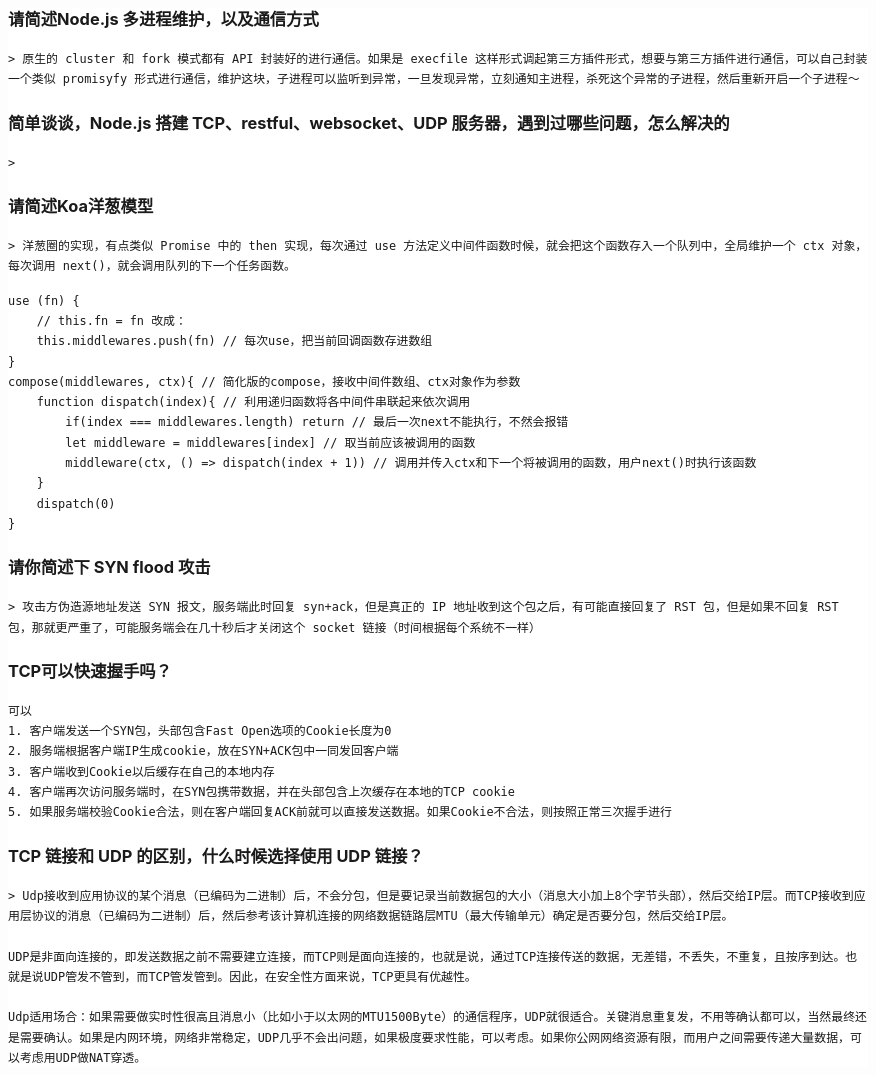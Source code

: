 ### 请简述Node.js 多进程维护，以及通信方式
```
> 原生的 cluster 和 fork 模式都有 API 封装好的进行通信。如果是 execfile 这样形式调起第三方插件形式，想要与第三方插件进行通信，可以自己封装一个类似 promisyfy 形式进行通信，维护这块，子进程可以监听到异常，一旦发现异常，立刻通知主进程，杀死这个异常的子进程，然后重新开启一个子进程～
```

### 简单谈谈，Node.js 搭建 TCP、restful、websocket、UDP 服务器，遇到过哪些问题，怎么解决的
```
> 
```

### 请简述Koa洋葱模型
```
> 洋葱圈的实现，有点类似 Promise 中的 then 实现，每次通过 use 方法定义中间件函数时候，就会把这个函数存入一个队列中，全局维护一个 ctx 对象，每次调用 next()，就会调用队列的下一个任务函数。
```
    use (fn) {
        // this.fn = fn 改成：
        this.middlewares.push(fn) // 每次use，把当前回调函数存进数组
    }
    compose(middlewares, ctx){ // 简化版的compose，接收中间件数组、ctx对象作为参数
        function dispatch(index){ // 利用递归函数将各中间件串联起来依次调用
            if(index === middlewares.length) return // 最后一次next不能执行，不然会报错
            let middleware = middlewares[index] // 取当前应该被调用的函数
            middleware(ctx, () => dispatch(index + 1)) // 调用并传入ctx和下一个将被调用的函数，用户next()时执行该函数
        }
        dispatch(0)
    }
```
```

### 请你简述下 SYN flood 攻击
```
> 攻击方伪造源地址发送 SYN 报文，服务端此时回复 syn+ack，但是真正的 IP 地址收到这个包之后，有可能直接回复了 RST 包，但是如果不回复 RST 包，那就更严重了，可能服务端会在几十秒后才关闭这个 socket 链接（时间根据每个系统不一样）
```

### TCP可以快速握手吗？
```
可以
1. 客户端发送一个SYN包，头部包含Fast Open选项的Cookie长度为0
2. 服务端根据客户端IP生成cookie，放在SYN+ACK包中一同发回客户端
3. 客户端收到Cookie以后缓存在自己的本地内存
4. 客户端再次访问服务端时，在SYN包携带数据，并在头部包含上次缓存在本地的TCP cookie
5. 如果服务端校验Cookie合法，则在客户端回复ACK前就可以直接发送数据。如果Cookie不合法，则按照正常三次握手进行
```

### TCP 链接和 UDP 的区别，什么时候选择使用 UDP 链接？
```
> Udp接收到应用协议的某个消息（已编码为二进制）后，不会分包，但是要记录当前数据包的大小（消息大小加上8个字节头部），然后交给IP层。而TCP接收到应用层协议的消息（已编码为二进制）后，然后参考该计算机连接的网络数据链路层MTU（最大传输单元）确定是否要分包，然后交给IP层。

UDP是非面向连接的，即发送数据之前不需要建立连接，而TCP则是面向连接的，也就是说，通过TCP连接传送的数据，无差错，不丢失，不重复，且按序到达。也就是说UDP管发不管到，而TCP管发管到。因此，在安全性方面来说，TCP更具有优越性。

Udp适用场合：如果需要做实时性很高且消息小（比如小于以太网的MTU1500Byte）的通信程序，UDP就很适合。关键消息重复发，不用等确认都可以，当然最终还是需要确认。如果是内网环境，网络非常稳定，UDP几乎不会出问题，如果极度要求性能，可以考虑。如果你公网网络资源有限，而用户之间需要传递大量数据，可以考虑用UDP做NAT穿透。				
```
